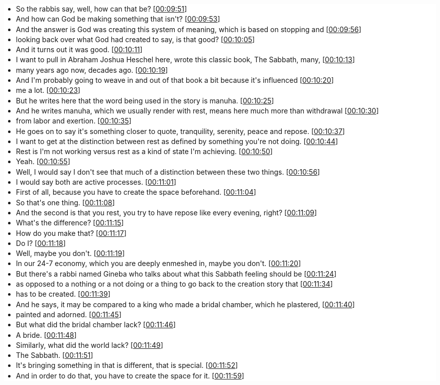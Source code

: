 *  So the rabbis say, well, how can that be? [[00:09:51](https://www.youtube.com/watch?v=B52RB-XmM5I&t=591.34s)]
*  And how can God be making something that isn't? [[00:09:53](https://www.youtube.com/watch?v=B52RB-XmM5I&t=593.9000000000001s)]
*  And the answer is God was creating this system of meaning, which is based on stopping and [[00:09:56](https://www.youtube.com/watch?v=B52RB-XmM5I&t=596.9s)]
*  looking back over what God had created to say, is that good? [[00:10:05](https://www.youtube.com/watch?v=B52RB-XmM5I&t=605.9399999999999s)]
*  And it turns out it was good. [[00:10:11](https://www.youtube.com/watch?v=B52RB-XmM5I&t=611.14s)]
*  I want to pull in Abraham Joshua Heschel here, wrote this classic book, The Sabbath, many, [[00:10:13](https://www.youtube.com/watch?v=B52RB-XmM5I&t=613.14s)]
*  many years ago now, decades ago. [[00:10:19](https://www.youtube.com/watch?v=B52RB-XmM5I&t=619.02s)]
*  And I'm probably going to weave in and out of that book a bit because it's influenced [[00:10:20](https://www.youtube.com/watch?v=B52RB-XmM5I&t=620.02s)]
*  me a lot. [[00:10:23](https://www.youtube.com/watch?v=B52RB-XmM5I&t=623.18s)]
*  But he writes here that the word being used in the story is manuha. [[00:10:25](https://www.youtube.com/watch?v=B52RB-XmM5I&t=625.22s)]
*  And he writes manuha, which we usually render with rest, means here much more than withdrawal [[00:10:30](https://www.youtube.com/watch?v=B52RB-XmM5I&t=630.22s)]
*  from labor and exertion. [[00:10:35](https://www.youtube.com/watch?v=B52RB-XmM5I&t=635.7s)]
*  He goes on to say it's something closer to quote, tranquility, serenity, peace and repose. [[00:10:37](https://www.youtube.com/watch?v=B52RB-XmM5I&t=637.7s)]
*  I want to get at the distinction between rest as defined by something you're not doing. [[00:10:44](https://www.youtube.com/watch?v=B52RB-XmM5I&t=644.94s)]
*  Rest is I'm not working versus rest as a kind of state I'm achieving. [[00:10:50](https://www.youtube.com/watch?v=B52RB-XmM5I&t=650.98s)]
*  Yeah. [[00:10:55](https://www.youtube.com/watch?v=B52RB-XmM5I&t=655.66s)]
*  Well, I would say I don't see that much of a distinction between these two things. [[00:10:56](https://www.youtube.com/watch?v=B52RB-XmM5I&t=656.66s)]
*  I would say both are active processes. [[00:11:01](https://www.youtube.com/watch?v=B52RB-XmM5I&t=661.02s)]
*  First of all, because you have to create the space beforehand. [[00:11:04](https://www.youtube.com/watch?v=B52RB-XmM5I&t=664.9s)]
*  So that's one thing. [[00:11:08](https://www.youtube.com/watch?v=B52RB-XmM5I&t=668.38s)]
*  And the second is that you rest, you try to have repose like every evening, right? [[00:11:09](https://www.youtube.com/watch?v=B52RB-XmM5I&t=669.88s)]
*  What's the difference? [[00:11:15](https://www.youtube.com/watch?v=B52RB-XmM5I&t=675.82s)]
*  How do you make that? [[00:11:17](https://www.youtube.com/watch?v=B52RB-XmM5I&t=677.16s)]
*  Do I? [[00:11:18](https://www.youtube.com/watch?v=B52RB-XmM5I&t=678.16s)]
*  Well, maybe you don't. [[00:11:19](https://www.youtube.com/watch?v=B52RB-XmM5I&t=679.16s)]
*  In our 24-7 economy, which you are deeply enmeshed in, maybe you don't. [[00:11:20](https://www.youtube.com/watch?v=B52RB-XmM5I&t=680.3199999999999s)]
*  But there's a rabbi named Gineba who talks about what this Sabbath feeling should be [[00:11:24](https://www.youtube.com/watch?v=B52RB-XmM5I&t=684.9599999999999s)]
*  as opposed to a nothing or a not doing or a thing to go back to the creation story that [[00:11:34](https://www.youtube.com/watch?v=B52RB-XmM5I&t=694.56s)]
*  has to be created. [[00:11:39](https://www.youtube.com/watch?v=B52RB-XmM5I&t=699.12s)]
*  And he says, it may be compared to a king who made a bridal chamber, which he plastered, [[00:11:40](https://www.youtube.com/watch?v=B52RB-XmM5I&t=700.12s)]
*  painted and adorned. [[00:11:45](https://www.youtube.com/watch?v=B52RB-XmM5I&t=705.1999999999999s)]
*  But what did the bridal chamber lack? [[00:11:46](https://www.youtube.com/watch?v=B52RB-XmM5I&t=706.28s)]
*  A bride. [[00:11:48](https://www.youtube.com/watch?v=B52RB-XmM5I&t=708.28s)]
*  Similarly, what did the world lack? [[00:11:49](https://www.youtube.com/watch?v=B52RB-XmM5I&t=709.76s)]
*  The Sabbath. [[00:11:51](https://www.youtube.com/watch?v=B52RB-XmM5I&t=711.9599999999999s)]
*  It's bringing something in that is different, that is special. [[00:11:52](https://www.youtube.com/watch?v=B52RB-XmM5I&t=712.9599999999999s)]
*  And in order to do that, you have to create the space for it. [[00:11:59](https://www.youtube.com/watch?v=B52RB-XmM5I&t=719.16s)]